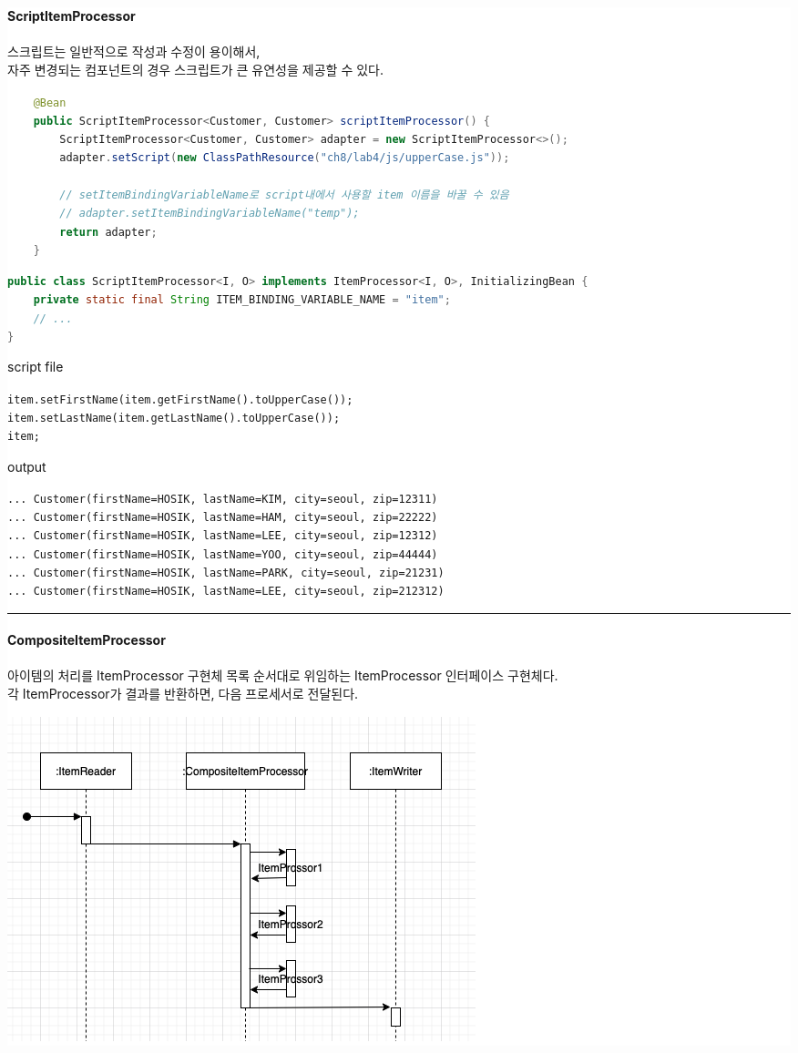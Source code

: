 
#### ScriptItemProcessor

스크립트는 일반적으로 작성과 수정이 용이해서,   
자주 변경되는 컴포넌트의 경우 스크립트가 큰 유연성을 제공할 수 있다.

```java
    @Bean
    public ScriptItemProcessor<Customer, Customer> scriptItemProcessor() {
        ScriptItemProcessor<Customer, Customer> adapter = new ScriptItemProcessor<>();
        adapter.setScript(new ClassPathResource("ch8/lab4/js/upperCase.js"));

        // setItemBindingVariableName로 script내에서 사용할 item 이름을 바꿀 수 있음
        // adapter.setItemBindingVariableName("temp");
        return adapter;
    }
```

```java
public class ScriptItemProcessor<I, O> implements ItemProcessor<I, O>, InitializingBean {
	private static final String ITEM_BINDING_VARIABLE_NAME = "item";
    // ...
}
```

script file
```
item.setFirstName(item.getFirstName().toUpperCase());
item.setLastName(item.getLastName().toUpperCase());
item;
```

output
```
... Customer(firstName=HOSIK, lastName=KIM, city=seoul, zip=12311)
... Customer(firstName=HOSIK, lastName=HAM, city=seoul, zip=22222)
... Customer(firstName=HOSIK, lastName=LEE, city=seoul, zip=12312)
... Customer(firstName=HOSIK, lastName=YOO, city=seoul, zip=44444)
... Customer(firstName=HOSIK, lastName=PARK, city=seoul, zip=21231)
... Customer(firstName=HOSIK, lastName=LEE, city=seoul, zip=212312)
```

---

#### CompositeItemProcessor

아이템의 처리를 ItemProcessor 구현체 목록 순서대로 위임하는 ItemProcessor 인터페이스 구현체다.   
각 ItemProcessor가 결과를 반환하면, 다음 프로세서로 전달된다.

![CompositeItemProcessor](CompositeItemProcessor.png "CompositeItemProcessor")
